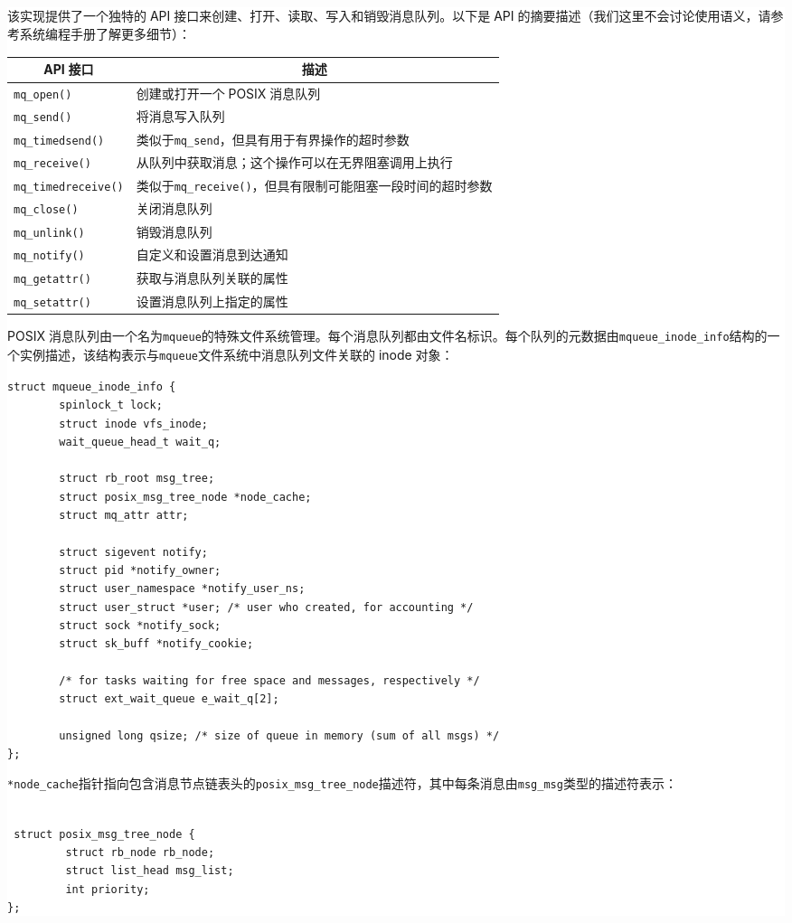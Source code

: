 该实现提供了一个独特的 API 接口来创建、打开、读取、写入和销毁消息队列。以下是 API 的摘要描述（我们这里不会讨论使用语义，请参考系统编程手册了解更多细节）：

| **API 接口** | **描述** |
| --- | --- |
| `mq_open()` | 创建或打开一个 POSIX 消息队列 |
| `mq_send()` | 将消息写入队列 |
| `mq_timedsend()` | 类似于`mq_send`，但具有用于有界操作的超时参数 |
| `mq_receive()` | 从队列中获取消息；这个操作可以在无界阻塞调用上执行 |
| `mq_timedreceive()` | 类似于`mq_receive()`，但具有限制可能阻塞一段时间的超时参数 |
| `mq_close()` | 关闭消息队列 |
| `mq_unlink()` | 销毁消息队列 |
| `mq_notify()` | 自定义和设置消息到达通知 |
| `mq_getattr()` | 获取与消息队列关联的属性 |
| `mq_setattr()` | 设置消息队列上指定的属性 |

POSIX 消息队列由一个名为`mqueue`的特殊文件系统管理。每个消息队列都由文件名标识。每个队列的元数据由`mqueue_inode_info`结构的一个实例描述，该结构表示与`mqueue`文件系统中消息队列文件关联的 inode 对象：

```
struct mqueue_inode_info {
        spinlock_t lock;
        struct inode vfs_inode;
        wait_queue_head_t wait_q;

        struct rb_root msg_tree;
        struct posix_msg_tree_node *node_cache;
        struct mq_attr attr;

        struct sigevent notify;
        struct pid *notify_owner;
        struct user_namespace *notify_user_ns;
        struct user_struct *user; /* user who created, for accounting */
        struct sock *notify_sock;
        struct sk_buff *notify_cookie;

        /* for tasks waiting for free space and messages, respectively */
        struct ext_wait_queue e_wait_q[2];

        unsigned long qsize; /* size of queue in memory (sum of all msgs) */
};
```

`*node_cache`指针指向包含消息节点链表头的`posix_msg_tree_node`描述符，其中每条消息由`msg_msg`类型的描述符表示：

```

 struct posix_msg_tree_node {
         struct rb_node rb_node;
         struct list_head msg_list;
         int priority;
};
```
